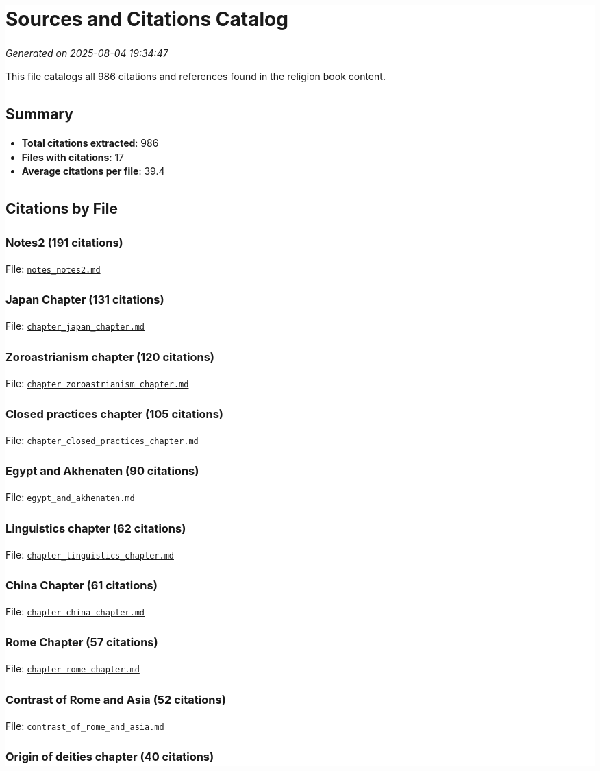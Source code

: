 # Sources and Citations Catalog

*Generated on 2025-08-04 19:34:47*

This file catalogs all 986 citations and references found in the religion book content.

## Summary

- **Total citations extracted**: 986
- **Files with citations**: 17
- **Average citations per file**: 39.4

## Citations by File

### Notes2 (191 citations)

File: [`notes_notes2.md`](notes_notes2.md)

### Japan Chapter (131 citations)

File: [`chapter_japan_chapter.md`](chapter_japan_chapter.md)

### Zoroastrianism chapter (120 citations)

File: [`chapter_zoroastrianism_chapter.md`](chapter_zoroastrianism_chapter.md)

### Closed practices chapter (105 citations)

File: [`chapter_closed_practices_chapter.md`](chapter_closed_practices_chapter.md)

### Egypt and Akhenaten (90 citations)

File: [`egypt_and_akhenaten.md`](egypt_and_akhenaten.md)

### Linguistics chapter (62 citations)

File: [`chapter_linguistics_chapter.md`](chapter_linguistics_chapter.md)

### China Chapter (61 citations)

File: [`chapter_china_chapter.md`](chapter_china_chapter.md)

### Rome Chapter (57 citations)

File: [`chapter_rome_chapter.md`](chapter_rome_chapter.md)

### Contrast of Rome and Asia (52 citations)

File: [`contrast_of_rome_and_asia.md`](contrast_of_rome_and_asia.md)

### Origin of deities chapter (40 citations)
